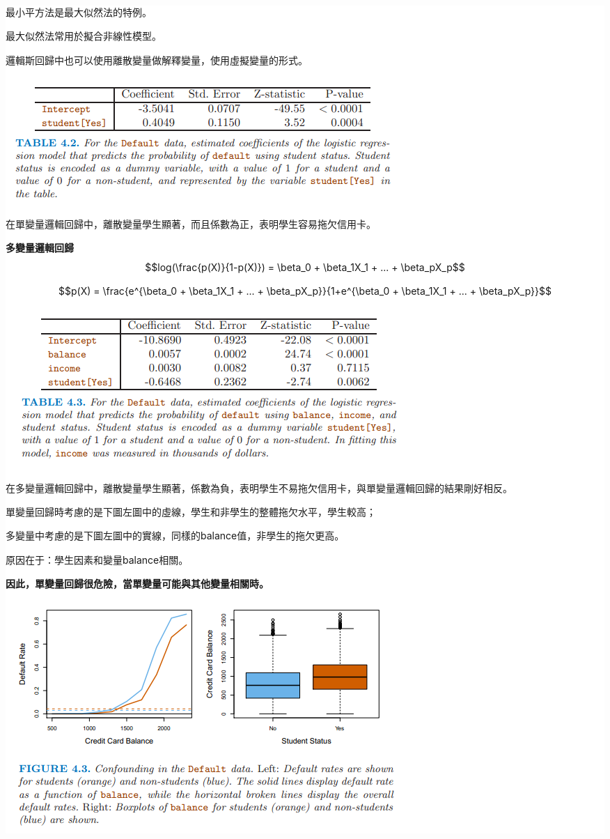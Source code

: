 最小平方法是最大似然法的特例。

最大似然法常用於擬合非線性模型。

邏輯斯回歸中也可以使用離散變量做解釋變量，使用虛擬變量的形式。

![](images/5.png)

在單變量邏輯回歸中，離散變量學生顯著，而且係數為正，表明學生容易拖欠信用卡。

**多變量邏輯回歸**
$$log(\frac{p(X)}{1-p(X)}) = \beta_0 + \beta_1X_1 + ... + \beta_pX_p$$

$$p(X) = \frac{e^{\beta_0 + \beta_1X_1 + ... + \beta_pX_p}}{1+e^{\beta_0 + \beta_1X_1 + ... + \beta_pX_p}}$$

![](images/6.png)

在多變量邏輯回歸中，離散變量學生顯著，係數為負，表明學生不易拖欠信用卡，與單變量邏輯回歸的結果剛好相反。

單變量回歸時考慮的是下圖左圖中的虛線，學生和非學生的整體拖欠水平，學生較高；

多變量中考慮的是下圖左圖中的實線，同樣的balance值，非學生的拖欠更高。

原因在于：學生因素和變量balance相關。

**因此，單變量回歸很危險，當單變量可能與其他變量相關時。**

![](images/7.png)
